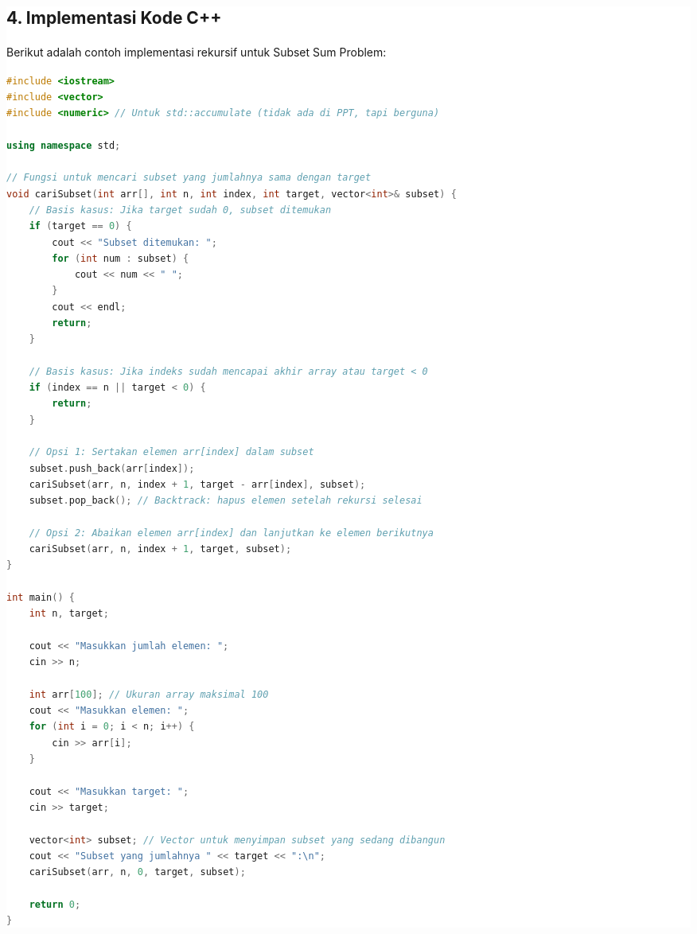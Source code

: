 ## 4. Implementasi Kode C++

Berikut adalah contoh implementasi rekursif untuk Subset Sum Problem:

```cpp
#include <iostream>
#include <vector>
#include <numeric> // Untuk std::accumulate (tidak ada di PPT, tapi berguna)

using namespace std;

// Fungsi untuk mencari subset yang jumlahnya sama dengan target
void cariSubset(int arr[], int n, int index, int target, vector<int>& subset) {
    // Basis kasus: Jika target sudah 0, subset ditemukan
    if (target == 0) {
        cout << "Subset ditemukan: ";
        for (int num : subset) {
            cout << num << " ";
        }
        cout << endl;
        return;
    }

    // Basis kasus: Jika indeks sudah mencapai akhir array atau target < 0
    if (index == n || target < 0) {
        return;
    }

    // Opsi 1: Sertakan elemen arr[index] dalam subset
    subset.push_back(arr[index]);
    cariSubset(arr, n, index + 1, target - arr[index], subset);
    subset.pop_back(); // Backtrack: hapus elemen setelah rekursi selesai

    // Opsi 2: Abaikan elemen arr[index] dan lanjutkan ke elemen berikutnya
    cariSubset(arr, n, index + 1, target, subset);
}

int main() {
    int n, target;

    cout << "Masukkan jumlah elemen: ";
    cin >> n;

    int arr[100]; // Ukuran array maksimal 100
    cout << "Masukkan elemen: ";
    for (int i = 0; i < n; i++) {
        cin >> arr[i];
    }

    cout << "Masukkan target: ";
    cin >> target;

    vector<int> subset; // Vector untuk menyimpan subset yang sedang dibangun
    cout << "Subset yang jumlahnya " << target << ":\n";
    cariSubset(arr, n, 0, target, subset);

    return 0;
}
```
